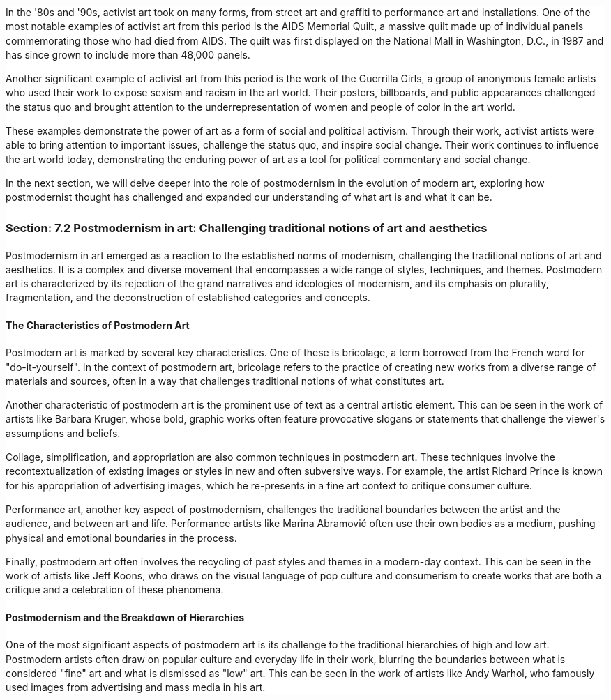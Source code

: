 In the '80s and '90s, activist art took on many forms, from street art and graffiti to performance art and installations. One of the most notable examples of activist art from this period is the AIDS Memorial Quilt, a massive quilt made up of individual panels commemorating those who had died from AIDS. The quilt was first displayed on the National Mall in Washington, D.C., in 1987 and has since grown to include more than 48,000 panels.

Another significant example of activist art from this period is the work of the Guerrilla Girls, a group of anonymous female artists who used their work to expose sexism and racism in the art world. Their posters, billboards, and public appearances challenged the status quo and brought attention to the underrepresentation of women and people of color in the art world.

These examples demonstrate the power of art as a form of social and political activism. Through their work, activist artists were able to bring attention to important issues, challenge the status quo, and inspire social change. Their work continues to influence the art world today, demonstrating the enduring power of art as a tool for political commentary and social change.

In the next section, we will delve deeper into the role of postmodernism in the evolution of modern art, exploring how postmodernist thought has challenged and expanded our understanding of what art is and what it can be.

### Section: 7.2 Postmodernism in art: Challenging traditional notions of art and aesthetics
Postmodernism in art emerged as a reaction to the established norms of modernism, challenging the traditional notions of art and aesthetics. It is a complex and diverse movement that encompasses a wide range of styles, techniques, and themes. Postmodern art is characterized by its rejection of the grand narratives and ideologies of modernism, and its emphasis on plurality, fragmentation, and the deconstruction of established categories and concepts.

#### The Characteristics of Postmodern Art
Postmodern art is marked by several key characteristics. One of these is bricolage, a term borrowed from the French word for "do-it-yourself". In the context of postmodern art, bricolage refers to the practice of creating new works from a diverse range of materials and sources, often in a way that challenges traditional notions of what constitutes art.

Another characteristic of postmodern art is the prominent use of text as a central artistic element. This can be seen in the work of artists like Barbara Kruger, whose bold, graphic works often feature provocative slogans or statements that challenge the viewer's assumptions and beliefs.

Collage, simplification, and appropriation are also common techniques in postmodern art. These techniques involve the recontextualization of existing images or styles in new and often subversive ways. For example, the artist Richard Prince is known for his appropriation of advertising images, which he re-presents in a fine art context to critique consumer culture.

Performance art, another key aspect of postmodernism, challenges the traditional boundaries between the artist and the audience, and between art and life. Performance artists like Marina Abramović often use their own bodies as a medium, pushing physical and emotional boundaries in the process.

Finally, postmodern art often involves the recycling of past styles and themes in a modern-day context. This can be seen in the work of artists like Jeff Koons, who draws on the visual language of pop culture and consumerism to create works that are both a critique and a celebration of these phenomena.

#### Postmodernism and the Breakdown of Hierarchies
One of the most significant aspects of postmodern art is its challenge to the traditional hierarchies of high and low art. Postmodern artists often draw on popular culture and everyday life in their work, blurring the boundaries between what is considered "fine" art and what is dismissed as "low" art. This can be seen in the work of artists like Andy Warhol, who famously used images from advertising and mass media in his art.
